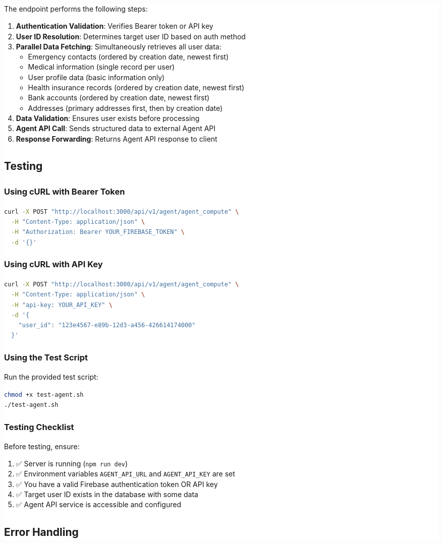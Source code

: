 The endpoint performs the following steps:

1. **Authentication Validation**: Verifies Bearer token or API key
2. **User ID Resolution**: Determines target user ID based on auth method
3. **Parallel Data Fetching**: Simultaneously retrieves all user data:
   - Emergency contacts (ordered by creation date, newest first)
   - Medical information (single record per user)
   - User profile data (basic information only)
   - Health insurance records (ordered by creation date, newest first)
   - Bank accounts (ordered by creation date, newest first)
   - Addresses (primary addresses first, then by creation date)
4. **Data Validation**: Ensures user exists before processing
5. **Agent API Call**: Sends structured data to external Agent API
6. **Response Forwarding**: Returns Agent API response to client

## Testing

### Using cURL with Bearer Token
```bash
curl -X POST "http://localhost:3000/api/v1/agent/agent_compute" \
  -H "Content-Type: application/json" \
  -H "Authorization: Bearer YOUR_FIREBASE_TOKEN" \
  -d '{}'
```

### Using cURL with API Key
```bash
curl -X POST "http://localhost:3000/api/v1/agent/agent_compute" \
  -H "Content-Type: application/json" \
  -H "api-key: YOUR_API_KEY" \
  -d '{
    "user_id": "123e4567-e89b-12d3-a456-426614174000"
  }'
```

### Using the Test Script
Run the provided test script:
```bash
chmod +x test-agent.sh
./test-agent.sh
```

### Testing Checklist
Before testing, ensure:
1. ✅ Server is running (`npm run dev`)
2. ✅ Environment variables `AGENT_API_URL` and `AGENT_API_KEY` are set
3. ✅ You have a valid Firebase authentication token OR API key
4. ✅ Target user ID exists in the database with some data
5. ✅ Agent API service is accessible and configured

## Error Handling
